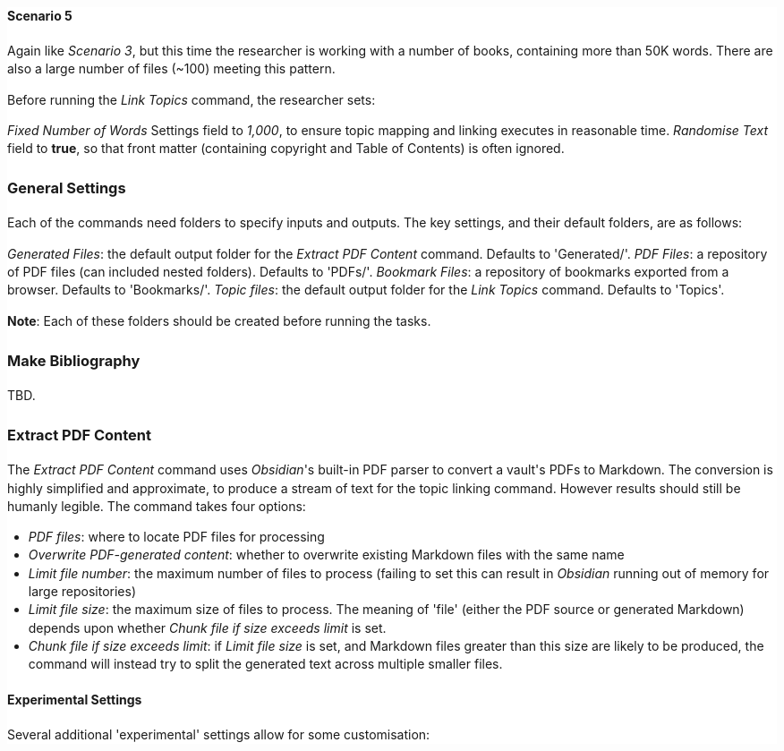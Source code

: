 

#### Scenario 5

Again like *Scenario 3*, but this time the researcher is working with a number of books, containing more than 50K words. There are also a large number of files (~100) meeting this pattern. 

Before running the *Link Topics* command, the researcher sets:

  *Fixed Number of Words* Settings field to *1,000*, to ensure topic mapping and linking executes in reasonable time. 
  *Randomise Text* field to **true**, so that front matter (containing copyright and Table of Contents) is often ignored.




### General Settings

Each of the commands need folders to specify inputs and outputs. The key settings, and their default folders, are as follows:

  *Generated Files*: the default output folder for the *Extract PDF Content* command. Defaults to 'Generated/'.
  *PDF Files*: a repository of PDF files (can included nested folders). Defaults to 'PDFs/'.
  *Bookmark Files*: a repository of bookmarks exported from a browser. Defaults to 'Bookmarks/'.
  *Topic files*: the default output folder for the *Link Topics* command. Defaults to 'Topics'. 

**Note**: Each of these folders should be created before running the tasks. 



### Make Bibliography

TBD.

### Extract PDF Content

The *Extract PDF Content* command uses *Obsidian*'s built-in PDF parser to convert a vault's PDFs to Markdown. The conversion is highly simplified and approximate, to produce a stream of text for the topic linking command. However results should still be humanly legible. The command takes four options:

- *PDF files*: where to locate PDF files for processing
- *Overwrite PDF-generated content*: whether to overwrite existing Markdown files with the same name
- *Limit file number*: the maximum number of files to process (failing to set this can result in *Obsidian* running out of memory for large repositories)
- *Limit file size*: the maximum size of files to process. The meaning of 'file' (either the PDF source or generated Markdown) depends upon whether *Chunk file if size exceeds limit* is set. 
- *Chunk file if size exceeds limit*: if *Limit file size* is set, and Markdown files greater than this size are likely to be produced, the command will instead try to split the generated text across multiple smaller files. 


#### Experimental Settings

Several additional 'experimental' settings allow for some customisation:
